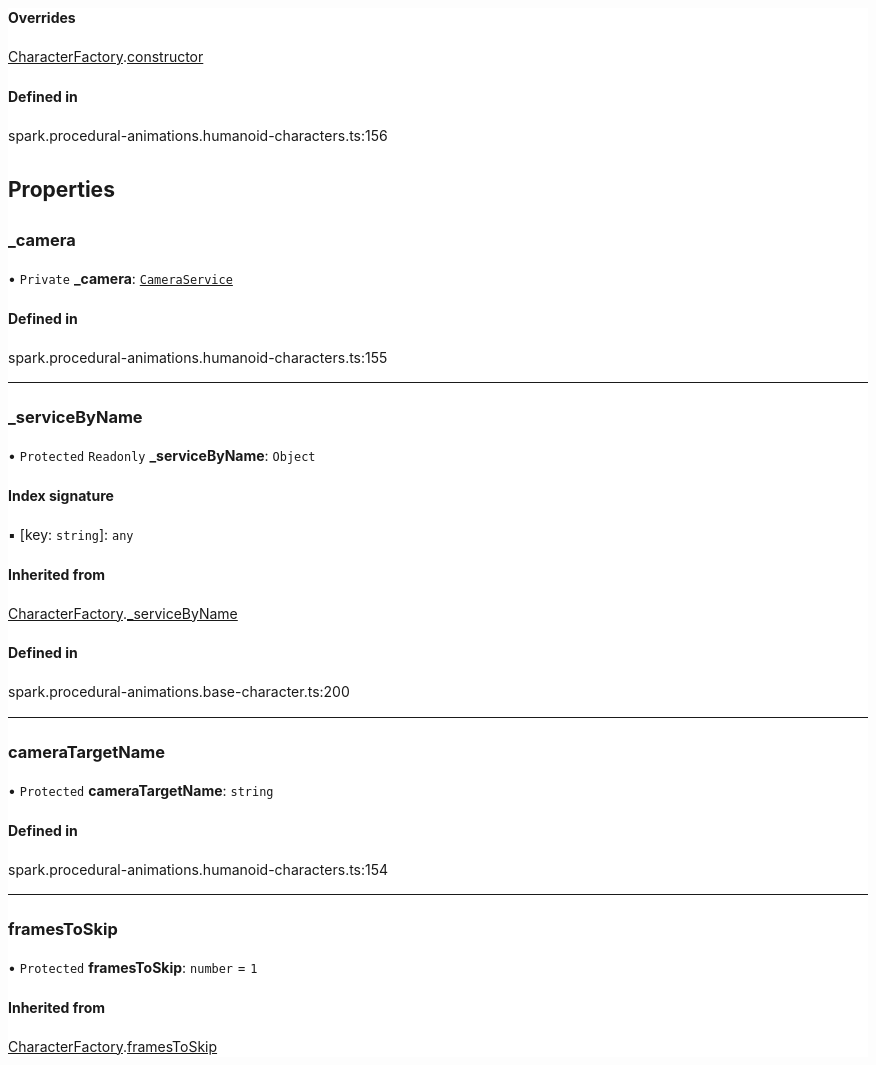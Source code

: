 #### Overrides

[CharacterFactory](CharacterFactory.md).[constructor](CharacterFactory.md#constructor)

#### Defined in

spark.procedural-animations.humanoid-characters.ts:156

## Properties

### \_camera

• `Private` **\_camera**: [`CameraService`](CameraService.md)

#### Defined in

spark.procedural-animations.humanoid-characters.ts:155

___

### \_serviceByName

• `Protected` `Readonly` **\_serviceByName**: `Object`

#### Index signature

▪ [key: `string`]: `any`

#### Inherited from

[CharacterFactory](CharacterFactory.md).[_serviceByName](CharacterFactory.md#_servicebyname)

#### Defined in

spark.procedural-animations.base-character.ts:200

___

### cameraTargetName

• `Protected` **cameraTargetName**: `string`

#### Defined in

spark.procedural-animations.humanoid-characters.ts:154

___

### framesToSkip

• `Protected` **framesToSkip**: `number` = `1`

#### Inherited from

[CharacterFactory](CharacterFactory.md).[framesToSkip](CharacterFactory.md#framestoskip)
